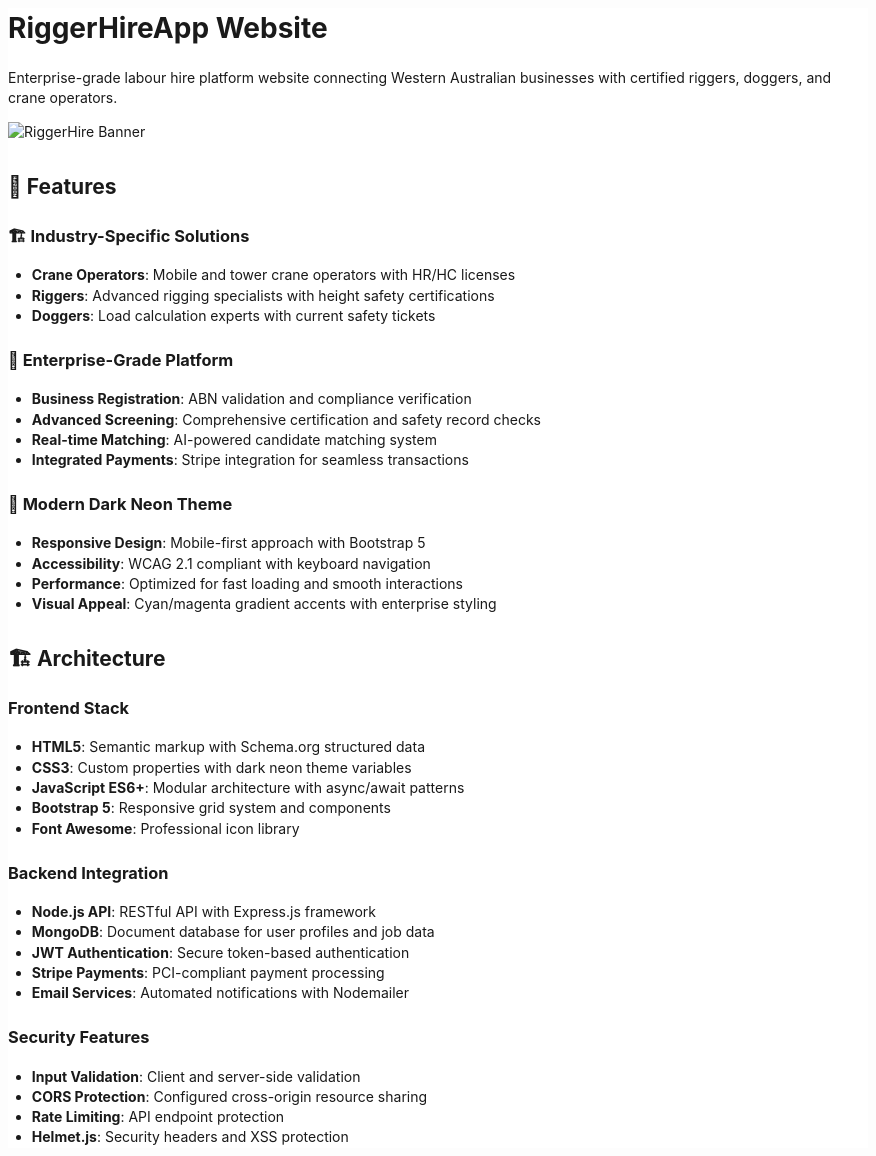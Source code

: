 # RiggerHireApp Website

Enterprise-grade labour hire platform website connecting Western Australian businesses with certified riggers, doggers, and crane operators.

![RiggerHire Banner](https://via.placeholder.com/1200x400/0a0a0a/00d4ff?text=RiggerHire+Enterprise+Labour+Solutions)

## 🚀 Features

### 🏗️ **Industry-Specific Solutions**
- **Crane Operators**: Mobile and tower crane operators with HR/HC licenses
- **Riggers**: Advanced rigging specialists with height safety certifications  
- **Doggers**: Load calculation experts with current safety tickets

### 💼 **Enterprise-Grade Platform**
- **Business Registration**: ABN validation and compliance verification
- **Advanced Screening**: Comprehensive certification and safety record checks
- **Real-time Matching**: AI-powered candidate matching system
- **Integrated Payments**: Stripe integration for seamless transactions

### 🎨 **Modern Dark Neon Theme**
- **Responsive Design**: Mobile-first approach with Bootstrap 5
- **Accessibility**: WCAG 2.1 compliant with keyboard navigation
- **Performance**: Optimized for fast loading and smooth interactions
- **Visual Appeal**: Cyan/magenta gradient accents with enterprise styling

## 🏗️ Architecture

### Frontend Stack
- **HTML5**: Semantic markup with Schema.org structured data
- **CSS3**: Custom properties with dark neon theme variables
- **JavaScript ES6+**: Modular architecture with async/await patterns
- **Bootstrap 5**: Responsive grid system and components
- **Font Awesome**: Professional icon library

### Backend Integration
- **Node.js API**: RESTful API with Express.js framework
- **MongoDB**: Document database for user profiles and job data
- **JWT Authentication**: Secure token-based authentication
- **Stripe Payments**: PCI-compliant payment processing
- **Email Services**: Automated notifications with Nodemailer

### Security Features
- **Input Validation**: Client and server-side validation
- **CORS Protection**: Configured cross-origin resource sharing
- **Rate Limiting**: API endpoint protection
- **Helmet.js**: Security headers and XSS protection
